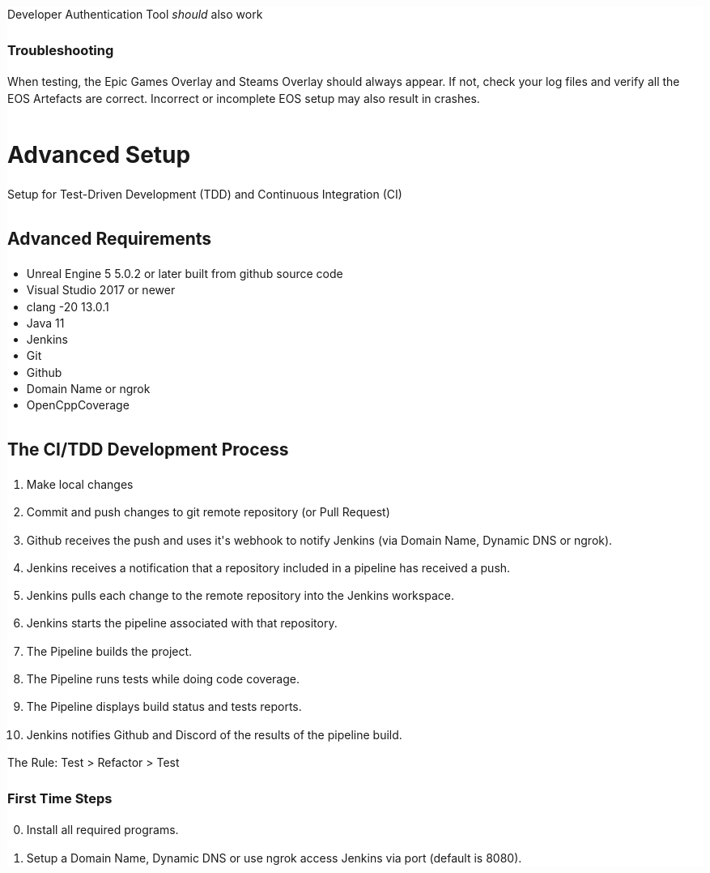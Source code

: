 Developer Authentication Tool _should_ also work

### Troubleshooting
When testing, the Epic Games Overlay and Steams Overlay should always appear. If not, check your log files and verify all the EOS Artefacts are correct. Incorrect or incomplete EOS setup may also result in crashes.


# Advanced Setup

Setup for Test-Driven Development (TDD) and Continuous Integration (CI)

## Advanced Requirements

- Unreal Engine 5 5.0.2 or later built from github source code
- Visual Studio 2017 or newer
- clang -20 13.0.1
- Java 11
- Jenkins
- Git
- Github
- Domain Name or ngrok
- OpenCppCoverage


## The CI/TDD Development Process

1. Make local changes

2. Commit and push changes to git remote repository (or Pull Request) 

3. Github receives the push and uses it's webhook to notify Jenkins (via Domain Name, Dynamic DNS or ngrok).

4. Jenkins receives a notification that a repository included in a pipeline has received a push.

5. Jenkins pulls each change to the remote repository into the Jenkins workspace.

6. Jenkins starts the pipeline associated with that repository.

7. The Pipeline builds the project.

8. The Pipeline runs tests while doing code coverage.

9. The Pipeline displays build status and tests reports.

10. Jenkins notifies Github and Discord of the results of the pipeline build.

The Rule: Test > Refactor > Test

### First Time Steps

0. Install all required programs.

1. Setup a Domain Name, Dynamic DNS or use ngrok access Jenkins via port (default is 8080).
